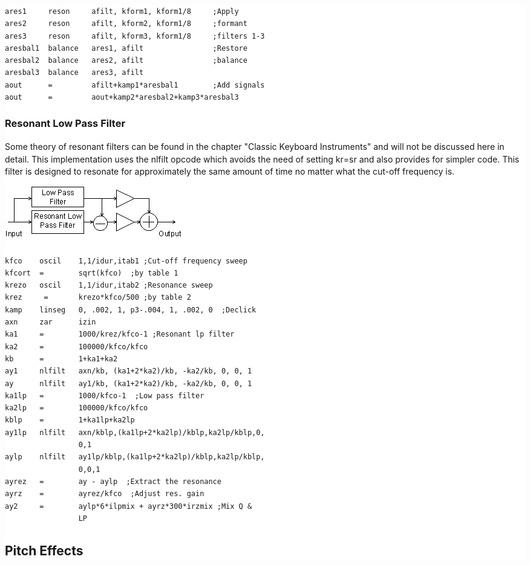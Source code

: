 ```csound
ares1     reson     afilt, kform1, kform1/8     ;Apply
ares2     reson     afilt, kform2, kform1/8     ;formant
ares3     reson     afilt, kform3, kform1/8     ;filters 1-3
aresbal1  balance   ares1, afilt                ;Restore
aresbal2  balance   ares2, afilt                ;balance
aresbal3  balance   ares3, afilt
aout      =         afilt+kamp1*aresbal1        ;Add signals
aout      =         aout+kamp2*aresbal2+kamp3*aresbal3
```

### Resonant Low Pass Filter

Some theory of resonant filters can be found in the chapter "Classic Keyboard Instruments" and will not be discussed here in detail. This implementation uses the nlfilt opcode which avoids the need of setting kr=sr and also provides for simpler code. This filter is designed to resonate for approximately the same amount of time no matter what the cut-off frequency is.

![Low Pass Resonannt Filter](images/mltfx8.gif)

```csound
kfco    oscil    1,1/idur,itab1 ;Cut-off frequency sweep
kfcort  =        sqrt(kfco)  ;by table 1
krezo   oscil    1,1/idur,itab2 ;Resonance sweep
krez     =       krezo*kfco/500 ;by table 2
kamp    linseg   0, .002, 1, p3-.004, 1, .002, 0  ;Declick
axn     zar      izin
ka1     =        1000/krez/kfco-1 ;Resonant lp filter
ka2     =        100000/kfco/kfco
kb      =        1+ka1+ka2
ay1     nlfilt   axn/kb, (ka1+2*ka2)/kb, -ka2/kb, 0, 0, 1
ay      nlfilt   ay1/kb, (ka1+2*ka2)/kb, -ka2/kb, 0, 0, 1
ka1lp   =        1000/kfco-1  ;Low pass filter
ka2lp   =        100000/kfco/kfco
kblp    =        1+ka1lp+ka2lp
ay1lp   nlfilt   axn/kblp,(ka1lp+2*ka2lp)/kblp,ka2lp/kblp,0,
                 0,1
aylp    nlfilt   ay1lp/kblp,(ka1lp+2*ka2lp)/kblp,ka2lp/kblp,
                 0,0,1
ayrez   =        ay - aylp  ;Extract the resonance
ayrz    =        ayrez/kfco  ;Adjust res. gain
ay2     =        aylp*6*ilpmix + ayrz*300*irzmix ;Mix Q &
                 LP
```

## Pitch Effects

